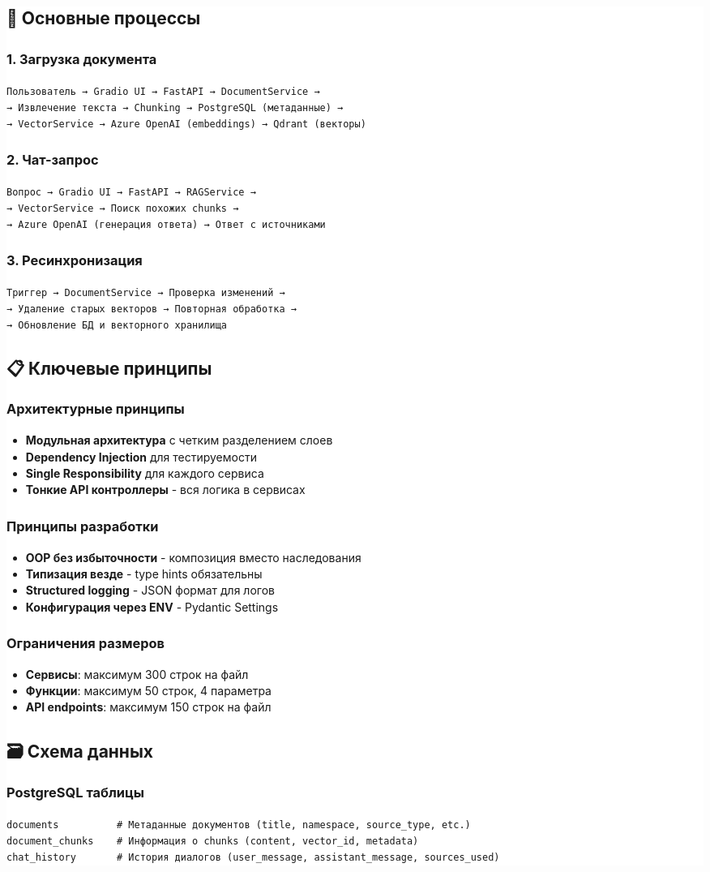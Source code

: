 ## 🔄 Основные процессы

### 1. Загрузка документа
```
Пользователь → Gradio UI → FastAPI → DocumentService → 
→ Извлечение текста → Chunking → PostgreSQL (метаданные) → 
→ VectorService → Azure OpenAI (embeddings) → Qdrant (векторы)
```

### 2. Чат-запрос  
```
Вопрос → Gradio UI → FastAPI → RAGService → 
→ VectorService → Поиск похожих chunks → 
→ Azure OpenAI (генерация ответа) → Ответ с источниками
```

### 3. Ресинхронизация
```
Триггер → DocumentService → Проверка изменений → 
→ Удаление старых векторов → Повторная обработка → 
→ Обновление БД и векторного хранилища
```

## 📋 Ключевые принципы

### Архитектурные принципы
- **Модульная архитектура** с четким разделением слоев
- **Dependency Injection** для тестируемости
- **Single Responsibility** для каждого сервиса
- **Тонкие API контроллеры** - вся логика в сервисах

### Принципы разработки
- **OOP без избыточности** - композиция вместо наследования
- **Типизация везде** - type hints обязательны
- **Structured logging** - JSON формат для логов
- **Конфигурация через ENV** - Pydantic Settings

### Ограничения размеров
- **Сервисы**: максимум 300 строк на файл
- **Функции**: максимум 50 строк, 4 параметра
- **API endpoints**: максимум 150 строк на файл

## 🗃️ Схема данных

### PostgreSQL таблицы
```sql
documents          # Метаданные документов (title, namespace, source_type, etc.)
document_chunks    # Информация о chunks (content, vector_id, metadata)
chat_history       # История диалогов (user_message, assistant_message, sources_used)
```
